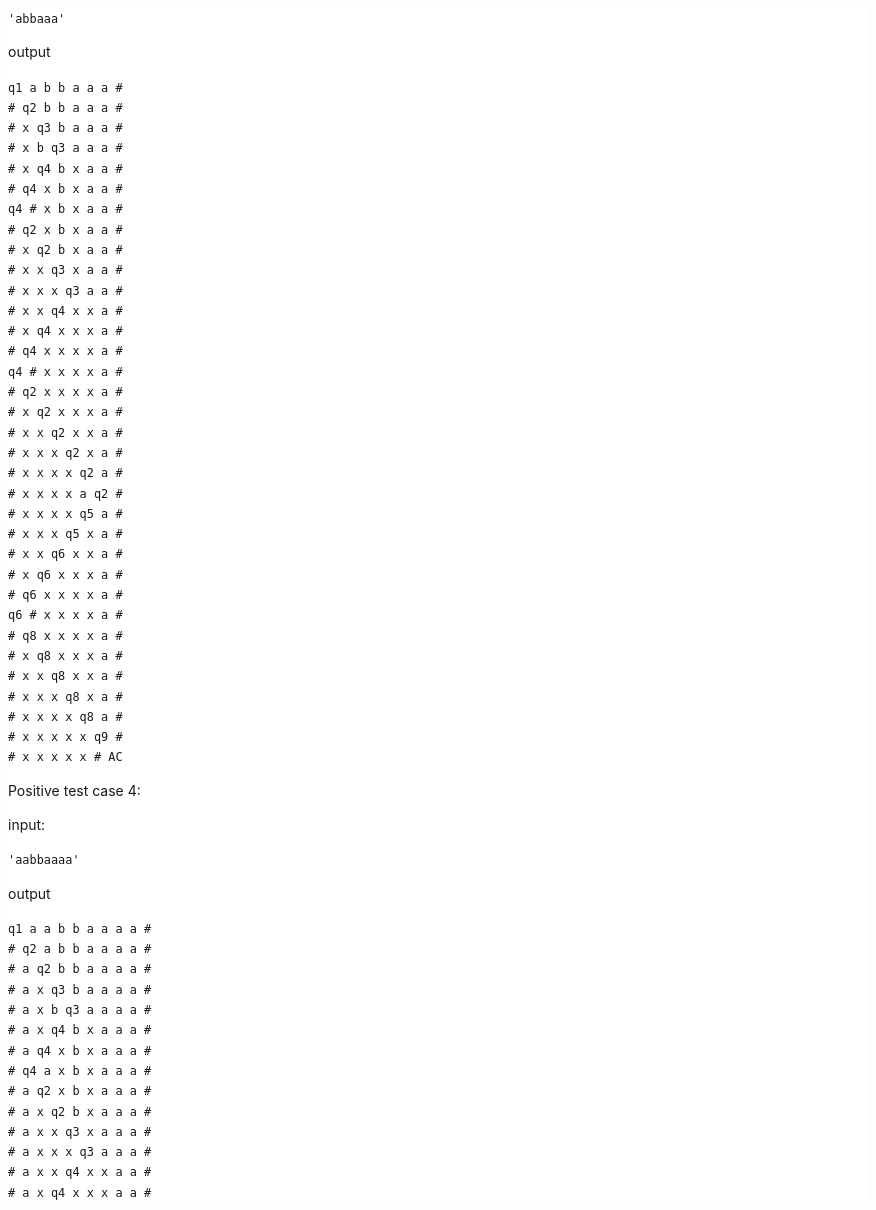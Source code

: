 ```
'abbaaa'
```

output

```
q1 a b b a a a #
# q2 b b a a a #
# x q3 b a a a #
# x b q3 a a a #
# x q4 b x a a #
# q4 x b x a a #
q4 # x b x a a #
# q2 x b x a a #
# x q2 b x a a #
# x x q3 x a a #
# x x x q3 a a #
# x x q4 x x a #
# x q4 x x x a #
# q4 x x x x a #
q4 # x x x x a #
# q2 x x x x a #
# x q2 x x x a #
# x x q2 x x a #
# x x x q2 x a #
# x x x x q2 a #
# x x x x a q2 #
# x x x x q5 a #
# x x x q5 x a #
# x x q6 x x a #
# x q6 x x x a #
# q6 x x x x a #
q6 # x x x x a #
# q8 x x x x a #
# x q8 x x x a #
# x x q8 x x a #
# x x x q8 x a #
# x x x x q8 a #
# x x x x x q9 #
# x x x x x # AC
```

Positive test case 4:

input:

```
'aabbaaaa'
```

output

```
q1 a a b b a a a a #
# q2 a b b a a a a #
# a q2 b b a a a a #
# a x q3 b a a a a #
# a x b q3 a a a a #
# a x q4 b x a a a #
# a q4 x b x a a a #
# q4 a x b x a a a #
# a q2 x b x a a a #
# a x q2 b x a a a #
# a x x q3 x a a a #
# a x x x q3 a a a #
# a x x q4 x x a a #
# a x q4 x x x a a #
```